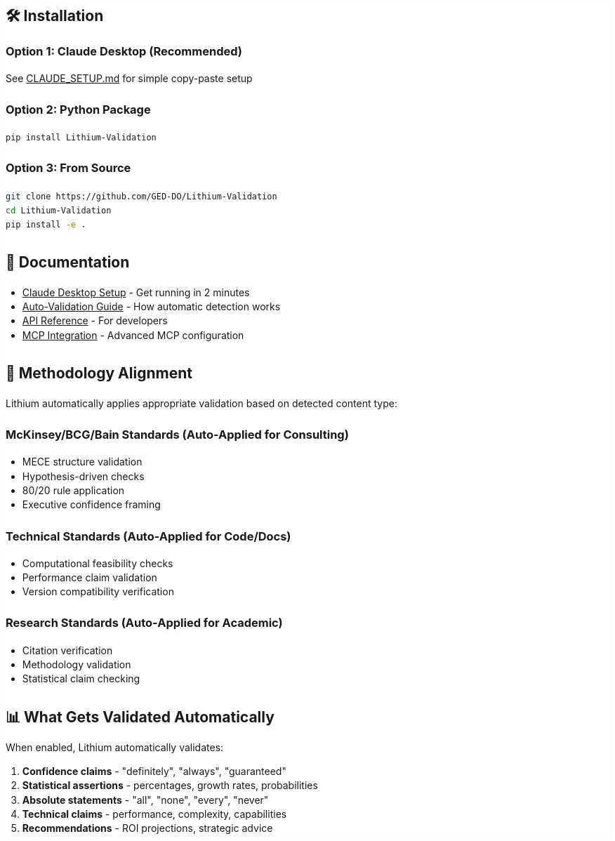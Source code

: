## 🛠️ Installation

### Option 1: Claude Desktop (Recommended)
See [CLAUDE_SETUP.md](CLAUDE_SETUP.md) for simple copy-paste setup

### Option 2: Python Package
```bash
pip install Lithium-Validation
```

### Option 3: From Source
```bash
git clone https://github.com/GED-DO/Lithium-Validation
cd Lithium-Validation
pip install -e .
```

## 📖 Documentation

- [Claude Desktop Setup](CLAUDE_SETUP.md) - Get running in 2 minutes
- [Auto-Validation Guide](docs/AUTO_VALIDATION.md) - How automatic detection works
- [API Reference](docs/api_reference.md) - For developers
- [MCP Integration](docs/MCP_SETUP.md) - Advanced MCP configuration

## 🏢 Methodology Alignment

Lithium automatically applies appropriate validation based on detected content type:

### McKinsey/BCG/Bain Standards (Auto-Applied for Consulting)
- MECE structure validation
- Hypothesis-driven checks
- 80/20 rule application
- Executive confidence framing

### Technical Standards (Auto-Applied for Code/Docs)
- Computational feasibility checks
- Performance claim validation
- Version compatibility verification

### Research Standards (Auto-Applied for Academic)
- Citation verification
- Methodology validation
- Statistical claim checking

## 📊 What Gets Validated Automatically

When enabled, Lithium automatically validates:
1. **Confidence claims** - "definitely", "always", "guaranteed"
2. **Statistical assertions** - percentages, growth rates, probabilities
3. **Absolute statements** - "all", "none", "every", "never"
4. **Technical claims** - performance, complexity, capabilities
5. **Recommendations** - ROI projections, strategic advice

